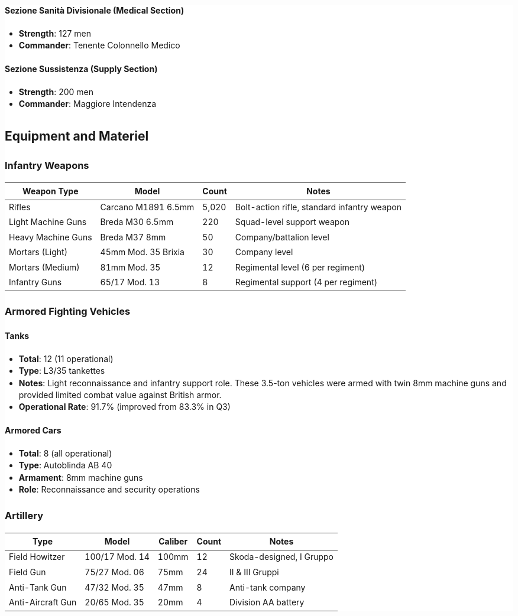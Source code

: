 #### Sezione Sanità Divisionale (Medical Section)
- **Strength**: 127 men
- **Commander**: Tenente Colonnello Medico

#### Sezione Sussistenza (Supply Section)
- **Strength**: 200 men
- **Commander**: Maggiore Intendenza

## Equipment and Materiel

### Infantry Weapons

| Weapon Type | Model | Count | Notes |
|------------|-------|-------|-------|
| Rifles | Carcano M1891 6.5mm | 5,020 | Bolt-action rifle, standard infantry weapon |
| Light Machine Guns | Breda M30 6.5mm | 220 | Squad-level support weapon |
| Heavy Machine Guns | Breda M37 8mm | 50 | Company/battalion level |
| Mortars (Light) | 45mm Mod. 35 Brixia | 30 | Company level |
| Mortars (Medium) | 81mm Mod. 35 | 12 | Regimental level (6 per regiment) |
| Infantry Guns | 65/17 Mod. 13 | 8 | Regimental support (4 per regiment) |

### Armored Fighting Vehicles

#### Tanks
- **Total**: 12 (11 operational)
- **Type**: L3/35 tankettes
- **Notes**: Light reconnaissance and infantry support role. These 3.5-ton vehicles were armed with twin 8mm machine guns and provided limited combat value against British armor.
- **Operational Rate**: 91.7% (improved from 83.3% in Q3)

#### Armored Cars
- **Total**: 8 (all operational)
- **Type**: Autoblinda AB 40
- **Armament**: 8mm machine guns
- **Role**: Reconnaissance and security operations

### Artillery

| Type | Model | Caliber | Count | Notes |
|------|-------|---------|-------|-------|
| Field Howitzer | 100/17 Mod. 14 | 100mm | 12 | Skoda-designed, I Gruppo |
| Field Gun | 75/27 Mod. 06 | 75mm | 24 | II & III Gruppi |
| Anti-Tank Gun | 47/32 Mod. 35 | 47mm | 8 | Anti-tank company |
| Anti-Aircraft Gun | 20/65 Mod. 35 | 20mm | 4 | Division AA battery |
